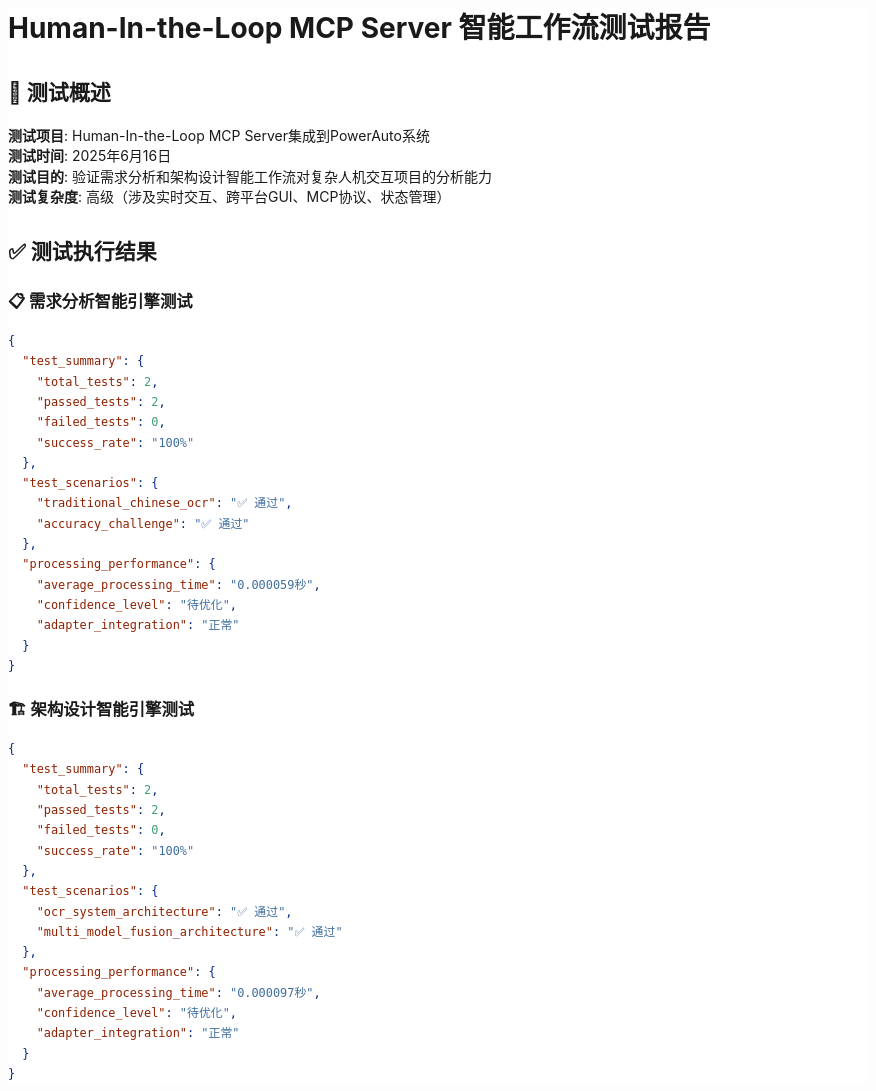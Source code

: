 # Human-In-the-Loop MCP Server 智能工作流测试报告

## 🎯 测试概述

**测试项目**: Human-In-the-Loop MCP Server集成到PowerAuto系统  
**测试时间**: 2025年6月16日  
**测试目的**: 验证需求分析和架构设计智能工作流对复杂人机交互项目的分析能力  
**测试复杂度**: 高级（涉及实时交互、跨平台GUI、MCP协议、状态管理）  

## ✅ 测试执行结果

### 📋 需求分析智能引擎测试
```json
{
  "test_summary": {
    "total_tests": 2,
    "passed_tests": 2,
    "failed_tests": 0,
    "success_rate": "100%"
  },
  "test_scenarios": {
    "traditional_chinese_ocr": "✅ 通过",
    "accuracy_challenge": "✅ 通过"
  },
  "processing_performance": {
    "average_processing_time": "0.000059秒",
    "confidence_level": "待优化",
    "adapter_integration": "正常"
  }
}
```

### 🏗️ 架构设计智能引擎测试
```json
{
  "test_summary": {
    "total_tests": 2,
    "passed_tests": 2,
    "failed_tests": 0,
    "success_rate": "100%"
  },
  "test_scenarios": {
    "ocr_system_architecture": "✅ 通过",
    "multi_model_fusion_architecture": "✅ 通过"
  },
  "processing_performance": {
    "average_processing_time": "0.000097秒",
    "confidence_level": "待优化",
    "adapter_integration": "正常"
  }
}
```
